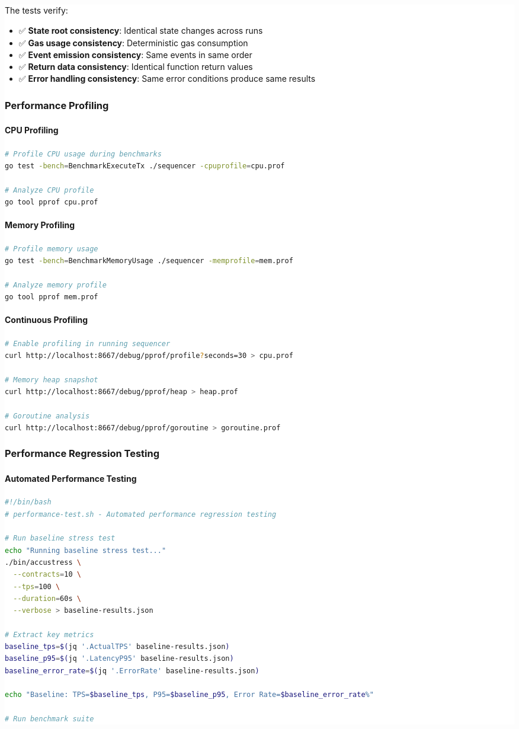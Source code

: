 The tests verify:

- ✅ **State root consistency**: Identical state changes across runs
- ✅ **Gas usage consistency**: Deterministic gas consumption
- ✅ **Event emission consistency**: Same events in same order
- ✅ **Return data consistency**: Identical function return values
- ✅ **Error handling consistency**: Same error conditions produce same results

### Performance Profiling

#### CPU Profiling

```bash
# Profile CPU usage during benchmarks
go test -bench=BenchmarkExecuteTx ./sequencer -cpuprofile=cpu.prof

# Analyze CPU profile
go tool pprof cpu.prof
```

#### Memory Profiling

```bash
# Profile memory usage
go test -bench=BenchmarkMemoryUsage ./sequencer -memprofile=mem.prof

# Analyze memory profile
go tool pprof mem.prof
```

#### Continuous Profiling

```bash
# Enable profiling in running sequencer
curl http://localhost:8667/debug/pprof/profile?seconds=30 > cpu.prof

# Memory heap snapshot
curl http://localhost:8667/debug/pprof/heap > heap.prof

# Goroutine analysis
curl http://localhost:8667/debug/pprof/goroutine > goroutine.prof
```

### Performance Regression Testing

#### Automated Performance Testing

```bash
#!/bin/bash
# performance-test.sh - Automated performance regression testing

# Run baseline stress test
echo "Running baseline stress test..."
./bin/accustress \
  --contracts=10 \
  --tps=100 \
  --duration=60s \
  --verbose > baseline-results.json

# Extract key metrics
baseline_tps=$(jq '.ActualTPS' baseline-results.json)
baseline_p95=$(jq '.LatencyP95' baseline-results.json)
baseline_error_rate=$(jq '.ErrorRate' baseline-results.json)

echo "Baseline: TPS=$baseline_tps, P95=$baseline_p95, Error Rate=$baseline_error_rate%"

# Run benchmark suite
```